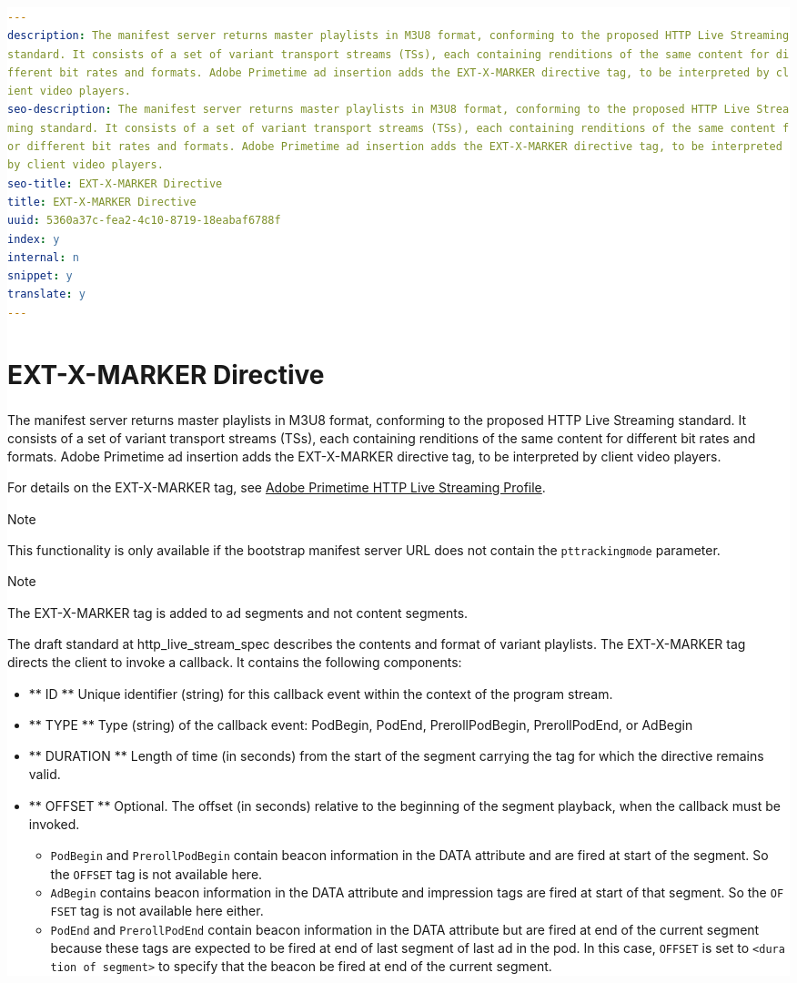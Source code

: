 ```yaml
---
description: The manifest server returns master playlists in M3U8 format, conforming to the proposed HTTP Live Streaming standard. It consists of a set of variant transport streams (TSs), each containing renditions of the same content for different bit rates and formats. Adobe Primetime ad insertion adds the EXT-X-MARKER directive tag, to be interpreted by client video players.
seo-description: The manifest server returns master playlists in M3U8 format, conforming to the proposed HTTP Live Streaming standard. It consists of a set of variant transport streams (TSs), each containing renditions of the same content for different bit rates and formats. Adobe Primetime ad insertion adds the EXT-X-MARKER directive tag, to be interpreted by client video players.
seo-title: EXT-X-MARKER Directive
title: EXT-X-MARKER Directive
uuid: 5360a37c-fea2-4c10-8719-18eabaf6788f
index: y
internal: n
snippet: y
translate: y
---
```


# EXT-X-MARKER Directive

The manifest server returns master playlists in M3U8 format, conforming to the proposed HTTP Live Streaming standard. It consists of a set of variant transport streams (TSs), each containing renditions of the same content for different bit rates and formats. Adobe Primetime ad insertion adds the EXT-X-MARKER directive tag, to be interpreted by client video players.

For details on the EXT-X-MARKER tag, see [Adobe Primetime HTTP Live Streaming Profile](https://wwwimages2.adobe.com/content/dam/acom/en/devnet/primetime/PrimetimeHLS_April2014.pdf). 


>[!NOTE]
>
>This functionality is only available if the bootstrap manifest server URL does not contain the `pttrackingmode` parameter. 

>[!NOTE]
>
>The EXT-X-MARKER tag is added to ad segments and not content segments.


The draft standard at  http_live_stream_spec  describes the contents and format of variant playlists. The EXT-X-MARKER tag directs the client to invoke a callback. It contains the following components: 

* ** ID ** Unique identifier (string) for this callback event within the context of the program stream. 

* ** TYPE ** Type (string) of the callback event: PodBegin, PodEnd, PrerollPodBegin, PrerollPodEnd, or AdBegin 

* ** DURATION ** Length of time (in seconds) from the start of the segment carrying the tag for which the directive remains valid. 

* ** OFFSET ** Optional. The offset (in seconds) relative to the beginning of the segment playback, when the callback must be invoked. 
    * `PodBegin` and `PrerollPodBegin` contain beacon information in the DATA attribute and are fired at start of the segment. So the `OFFSET` tag is not available here.    
    * `AdBegin` contains beacon information in the DATA attribute and impression tags are fired at start of that segment. So the `OFFSET` tag is not available here either.    
    * `PodEnd` and `PrerollPodEnd` contain beacon information in the DATA attribute but are fired at end of the current segment because these tags are expected to be fired at end of last segment of last ad in the pod. In this case, `OFFSET` is set to `<duration of segment>` to specify that the beacon be fired at end of the current segment.    
    